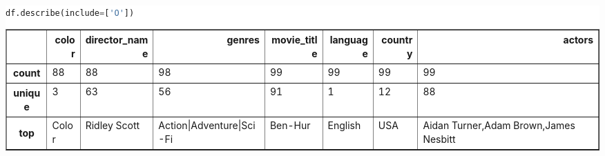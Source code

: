 


```python
df.describe(include=['O'])
```




<div>
<style scoped>
    .dataframe tbody tr th:only-of-type {
        vertical-align: middle;
    }

    .dataframe tbody tr th {
        vertical-align: top;
    }

    .dataframe thead th {
        text-align: right;
    }
</style>
<table border="1" class="dataframe">
  <thead>
    <tr style="text-align: right;">
      <th></th>
      <th>color</th>
      <th>director_name</th>
      <th>genres</th>
      <th>movie_title</th>
      <th>language</th>
      <th>country</th>
      <th>actors</th>
    </tr>
  </thead>
  <tbody>
    <tr>
      <th>count</th>
      <td>88</td>
      <td>88</td>
      <td>98</td>
      <td>99</td>
      <td>99</td>
      <td>99</td>
      <td>99</td>
    </tr>
    <tr>
      <th>unique</th>
      <td>3</td>
      <td>63</td>
      <td>56</td>
      <td>91</td>
      <td>1</td>
      <td>12</td>
      <td>88</td>
    </tr>
    <tr>
      <th>top</th>
      <td>Color</td>
      <td>Ridley Scott</td>
      <td>Action|Adventure|Sci-Fi</td>
      <td>Ben-Hur</td>
      <td>English</td>
      <td>USA</td>
      <td>Aidan Turner,Adam Brown,James Nesbitt</td>
    </tr>